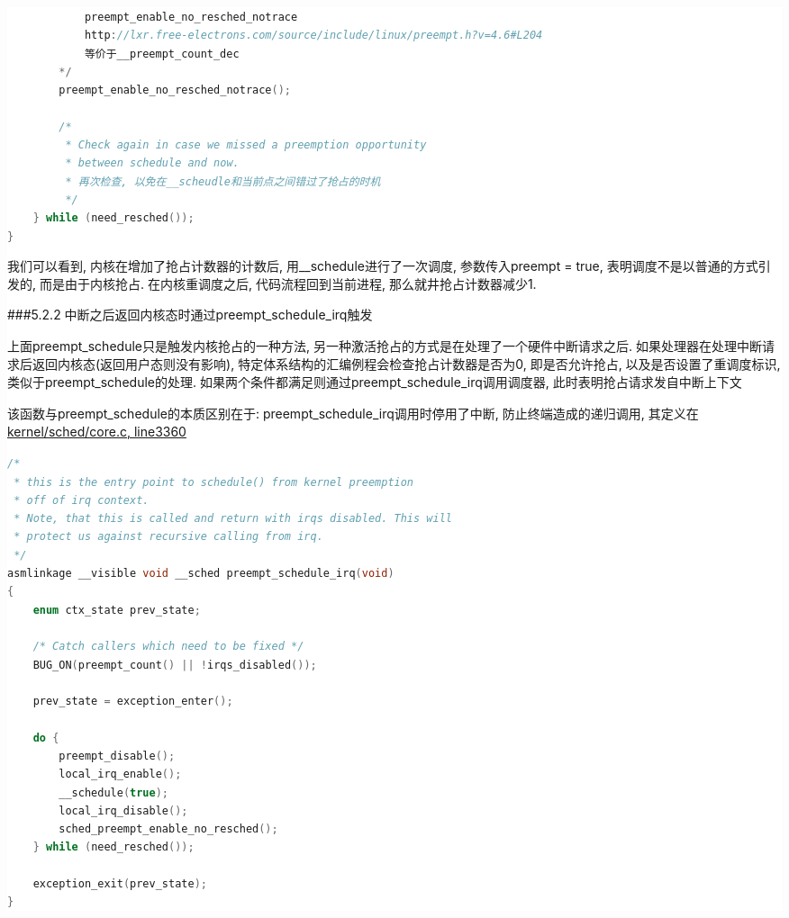 ```c
        	preempt_enable_no_resched_notrace
       		http://lxr.free-electrons.com/source/include/linux/preempt.h?v=4.6#L204
            等价于__preempt_count_dec
        */
        preempt_enable_no_resched_notrace();

        /*
         * Check again in case we missed a preemption opportunity
         * between schedule and now.
         * 再次检查, 以免在__scheudle和当前点之间错过了抢占的时机
         */
    } while (need_resched());
}
```

我们可以看到, 内核在增加了抢占计数器的计数后, 用__schedule进行了一次调度, 参数传入preempt = true, 表明调度不是以普通的方式引发的, 而是由于内核抢占. 在内核重调度之后, 代码流程回到当前进程, 那么就井抢占计数器减少1.



###5.2.2  中断之后返回内核态时通过preempt_schedule_irq触发

上面preempt_schedule只是触发内核抢占的一种方法, 另一种激活抢占的方式是在处理了一个硬件中断请求之后. 如果处理器在处理中断请求后返回内核态(返回用户态则没有影响), 特定体系结构的汇编例程会检查抢占计数器是否为0, 即是否允许抢占, 以及是否设置了重调度标识, 类似于preempt_schedule的处理. 如果两个条件都满足则通过preempt_schedule_irq调用调度器, 此时表明抢占请求发自中断上下文


该函数与preempt_schedule的本质区别在于: preempt_schedule_irq调用时停用了中断, 防止终端造成的递归调用, 其定义在[kernel/sched/core.c, line3360](http://lxr.free-electrons.com/source/kernel/sched/core.c?v=4.6#L3360)


```c
/*
 * this is the entry point to schedule() from kernel preemption
 * off of irq context.
 * Note, that this is called and return with irqs disabled. This will
 * protect us against recursive calling from irq.
 */
asmlinkage __visible void __sched preempt_schedule_irq(void)
{
    enum ctx_state prev_state;

    /* Catch callers which need to be fixed */
    BUG_ON(preempt_count() || !irqs_disabled());

    prev_state = exception_enter();

    do {
        preempt_disable();
        local_irq_enable();
        __schedule(true);
        local_irq_disable();
        sched_preempt_enable_no_resched();
    } while (need_resched());

    exception_exit(prev_state);
}
```
